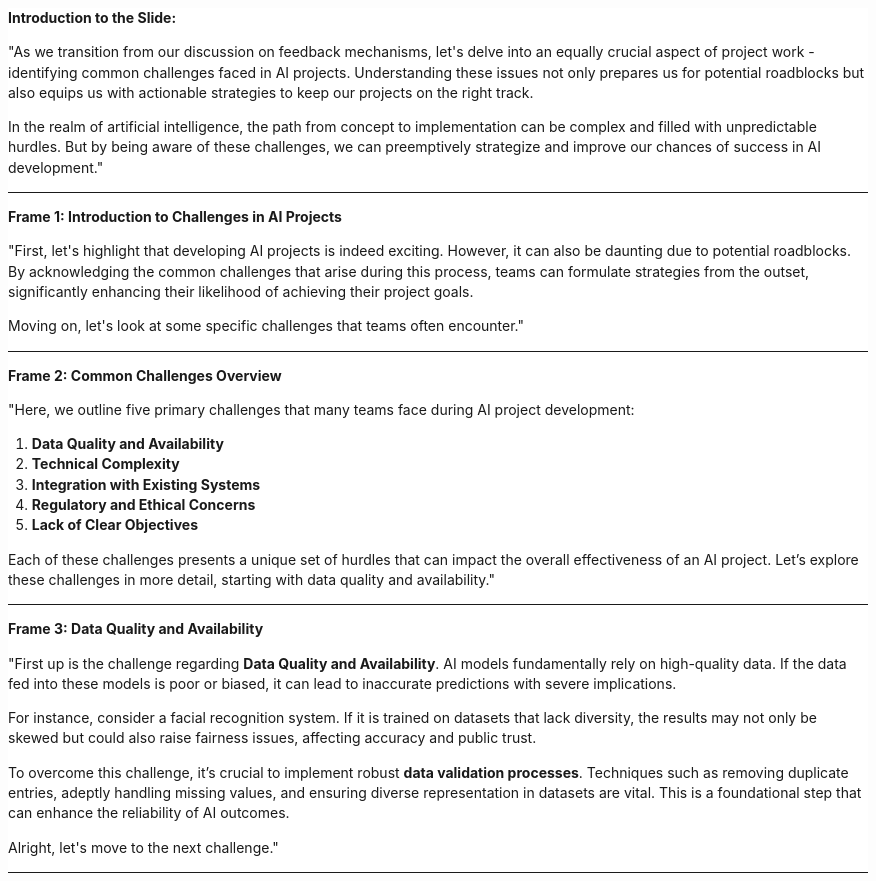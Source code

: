 **Introduction to the Slide:**

"As we transition from our discussion on feedback mechanisms, let's delve into an equally crucial aspect of project work - identifying common challenges faced in AI projects. Understanding these issues not only prepares us for potential roadblocks but also equips us with actionable strategies to keep our projects on the right track. 

In the realm of artificial intelligence, the path from concept to implementation can be complex and filled with unpredictable hurdles. But by being aware of these challenges, we can preemptively strategize and improve our chances of success in AI development."

---

**Frame 1: Introduction to Challenges in AI Projects**

"First, let's highlight that developing AI projects is indeed exciting. However, it can also be daunting due to potential roadblocks. By acknowledging the common challenges that arise during this process, teams can formulate strategies from the outset, significantly enhancing their likelihood of achieving their project goals.

Moving on, let's look at some specific challenges that teams often encounter."

---

**Frame 2: Common Challenges Overview**

"Here, we outline five primary challenges that many teams face during AI project development:

1. **Data Quality and Availability**
2. **Technical Complexity**
3. **Integration with Existing Systems**
4. **Regulatory and Ethical Concerns**
5. **Lack of Clear Objectives**

Each of these challenges presents a unique set of hurdles that can impact the overall effectiveness of an AI project. Let’s explore these challenges in more detail, starting with data quality and availability."

---

**Frame 3: Data Quality and Availability**

"First up is the challenge regarding **Data Quality and Availability**. AI models fundamentally rely on high-quality data. If the data fed into these models is poor or biased, it can lead to inaccurate predictions with severe implications.

For instance, consider a facial recognition system. If it is trained on datasets that lack diversity, the results may not only be skewed but could also raise fairness issues, affecting accuracy and public trust. 

To overcome this challenge, it’s crucial to implement robust **data validation processes**. Techniques such as removing duplicate entries, adeptly handling missing values, and ensuring diverse representation in datasets are vital. This is a foundational step that can enhance the reliability of AI outcomes. 

Alright, let's move to the next challenge."

---
